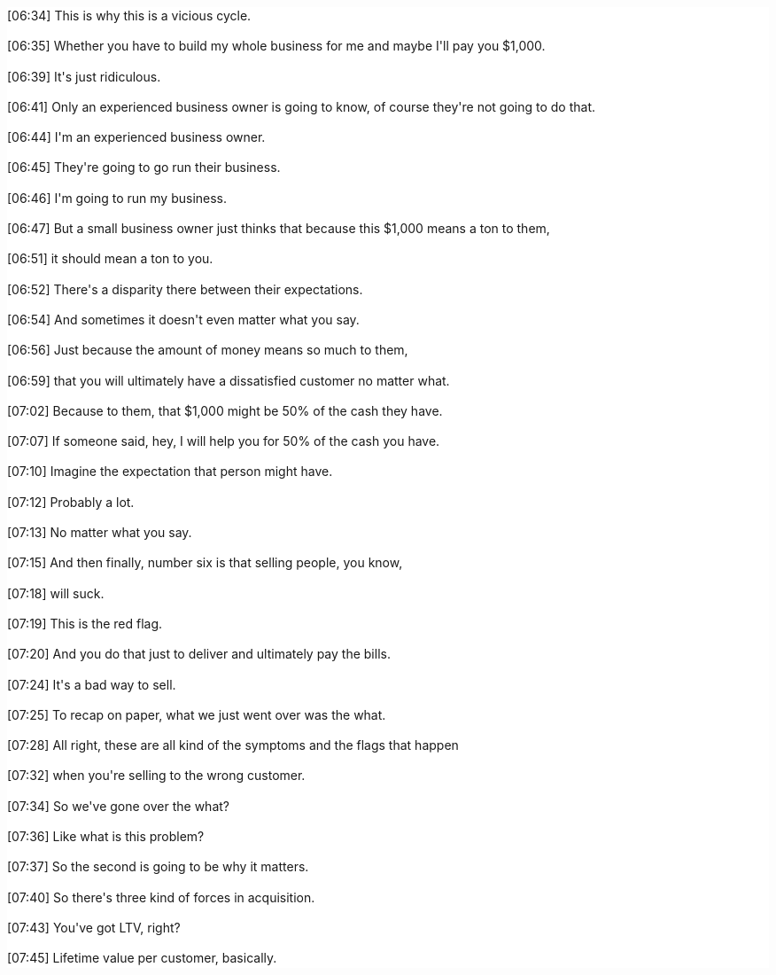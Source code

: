 [06:34] This is why this is a vicious cycle.

[06:35] Whether you have to build my whole business for me and maybe I'll pay you $1,000.

[06:39] It's just ridiculous.

[06:41] Only an experienced business owner is going to know, of course they're not going to do that.

[06:44] I'm an experienced business owner.

[06:45] They're going to go run their business.

[06:46] I'm going to run my business.

[06:47] But a small business owner just thinks that because this $1,000 means a ton to them,

[06:51] it should mean a ton to you.

[06:52] There's a disparity there between their expectations.

[06:54] And sometimes it doesn't even matter what you say.

[06:56] Just because the amount of money means so much to them,

[06:59] that you will ultimately have a dissatisfied customer no matter what.

[07:02] Because to them, that $1,000 might be 50% of the cash they have.

[07:07] If someone said, hey, I will help you for 50% of the cash you have.

[07:10] Imagine the expectation that person might have.

[07:12] Probably a lot.

[07:13] No matter what you say.

[07:15] And then finally, number six is that selling people, you know,

[07:18] will suck.

[07:19] This is the red flag.

[07:20] And you do that just to deliver and ultimately pay the bills.

[07:24] It's a bad way to sell.

[07:25] To recap on paper, what we just went over was the what.

[07:28] All right, these are all kind of the symptoms and the flags that happen

[07:32] when you're selling to the wrong customer.

[07:34] So we've gone over the what?

[07:36] Like what is this problem?

[07:37] So the second is going to be why it matters.

[07:40] So there's three kind of forces in acquisition.

[07:43] You've got LTV, right?

[07:45] Lifetime value per customer, basically.
